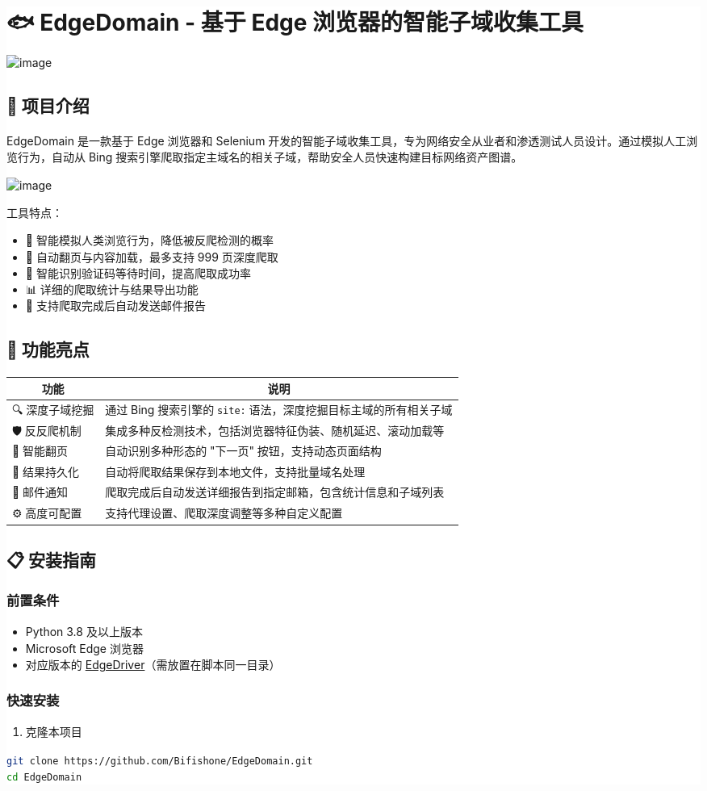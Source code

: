 # 🐟 EdgeDomain - 基于 Edge 浏览器的智能子域收集工具

<img width="2161" height="1410" alt="image" src="https://github.com/user-attachments/assets/c8f60f81-b5f8-4ddd-b016-9bfa35b09c57" />


## 📖 项目介绍

EdgeDomain 是一款基于 Edge 浏览器和 Selenium 开发的智能子域收集工具，专为网络安全从业者和渗透测试人员设计。通过模拟人工浏览行为，自动从 Bing 搜索引擎爬取指定主域名的相关子域，帮助安全人员快速构建目标网络资产图谱。

<img width="2245" height="1259" alt="image" src="https://github.com/user-attachments/assets/b59b4632-a6a7-425a-addc-63459ad3e42d" />


工具特点：

- 🤖 智能模拟人类浏览行为，降低被反爬检测的概率
- 🔄 自动翻页与内容加载，最多支持 999 页深度爬取
- 🧠 智能识别验证码等待时间，提高爬取成功率
- 📊 详细的爬取统计与结果导出功能
- 📧 支持爬取完成后自动发送邮件报告

## 🚀 功能亮点

| 功能           | 说明                                                         |
| -------------- | ------------------------------------------------------------ |
| 🔍 深度子域挖掘 | 通过 Bing 搜索引擎的 `site:` 语法，深度挖掘目标主域的所有相关子域 |
| 🛡️ 反反爬机制   | 集成多种反检测技术，包括浏览器特征伪装、随机延迟、滚动加载等 |
| 🔄 智能翻页     | 自动识别多种形态的 "下一页" 按钮，支持动态页面结构           |
| 📄 结果持久化   | 自动将爬取结果保存到本地文件，支持批量域名处理               |
| 📧 邮件通知     | 爬取完成后自动发送详细报告到指定邮箱，包含统计信息和子域列表 |
| ⚙️ 高度可配置   | 支持代理设置、爬取深度调整等多种自定义配置                   |

## 📋 安装指南

### 前置条件

- Python 3.8 及以上版本
- Microsoft Edge 浏览器
- 对应版本的 [EdgeDriver](https://developer.microsoft.com/zh-cn/microsoft-edge/tools/webdriver/)（需放置在脚本同一目录）

### 快速安装

1. 克隆本项目

```bash
git clone https://github.com/Bifishone/EdgeDomain.git
cd EdgeDomain
```
